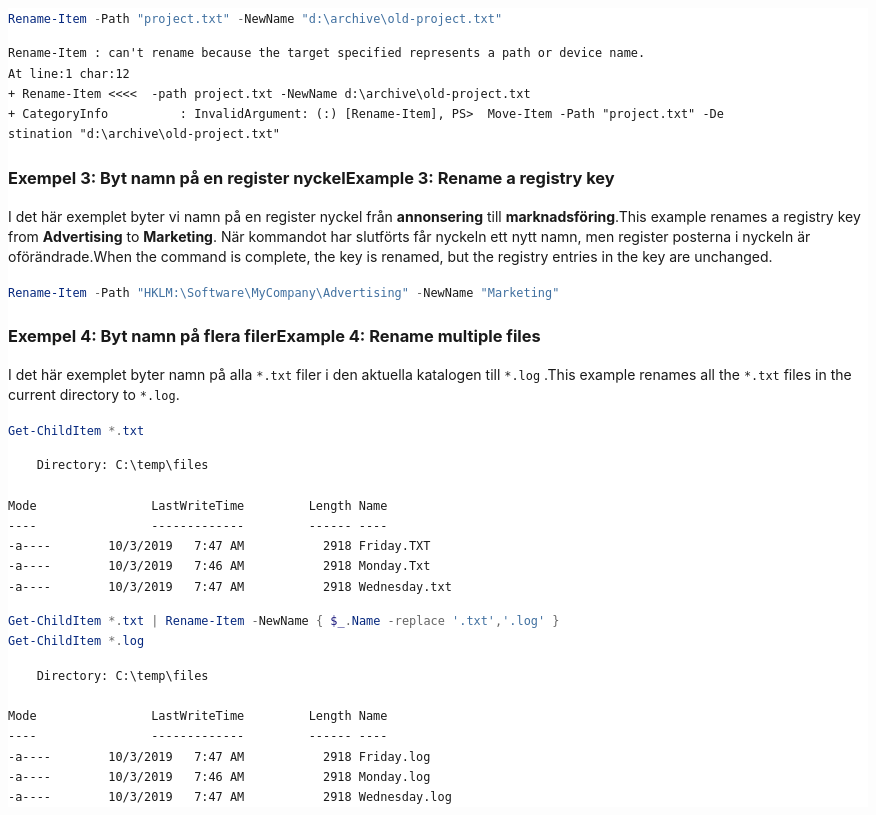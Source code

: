 ```powershell
Rename-Item -Path "project.txt" -NewName "d:\archive\old-project.txt"
```

```Output
Rename-Item : can't rename because the target specified represents a path or device name.
At line:1 char:12
+ Rename-Item <<<<  -path project.txt -NewName d:\archive\old-project.txt
+ CategoryInfo          : InvalidArgument: (:) [Rename-Item], PS>  Move-Item -Path "project.txt" -De
stination "d:\archive\old-project.txt"
```

### <span data-ttu-id="252e0-123">Exempel 3: Byt namn på en register nyckel</span><span class="sxs-lookup"><span data-stu-id="252e0-123">Example 3: Rename a registry key</span></span>

<span data-ttu-id="252e0-124">I det här exemplet byter vi namn på en register nyckel från **annonsering** till **marknadsföring**.</span><span class="sxs-lookup"><span data-stu-id="252e0-124">This example renames a registry key from **Advertising** to **Marketing**.</span></span> <span data-ttu-id="252e0-125">När kommandot har slutförts får nyckeln ett nytt namn, men register posterna i nyckeln är oförändrade.</span><span class="sxs-lookup"><span data-stu-id="252e0-125">When the command is complete, the key is renamed, but the registry entries in the key are unchanged.</span></span>

```powershell
Rename-Item -Path "HKLM:\Software\MyCompany\Advertising" -NewName "Marketing"
```

### <span data-ttu-id="252e0-126">Exempel 4: Byt namn på flera filer</span><span class="sxs-lookup"><span data-stu-id="252e0-126">Example 4: Rename multiple files</span></span>

<span data-ttu-id="252e0-127">I det här exemplet byter namn på alla `*.txt` filer i den aktuella katalogen till `*.log` .</span><span class="sxs-lookup"><span data-stu-id="252e0-127">This example renames all the `*.txt` files in the current directory to `*.log`.</span></span>

```powershell
Get-ChildItem *.txt
```

```Output
    Directory: C:\temp\files

Mode                LastWriteTime         Length Name
----                -------------         ------ ----
-a----        10/3/2019   7:47 AM           2918 Friday.TXT
-a----        10/3/2019   7:46 AM           2918 Monday.Txt
-a----        10/3/2019   7:47 AM           2918 Wednesday.txt
```

```powershell
Get-ChildItem *.txt | Rename-Item -NewName { $_.Name -replace '.txt','.log' }
Get-ChildItem *.log
```

```Output
    Directory: C:\temp\files

Mode                LastWriteTime         Length Name
----                -------------         ------ ----
-a----        10/3/2019   7:47 AM           2918 Friday.log
-a----        10/3/2019   7:46 AM           2918 Monday.log
-a----        10/3/2019   7:47 AM           2918 Wednesday.log
```
